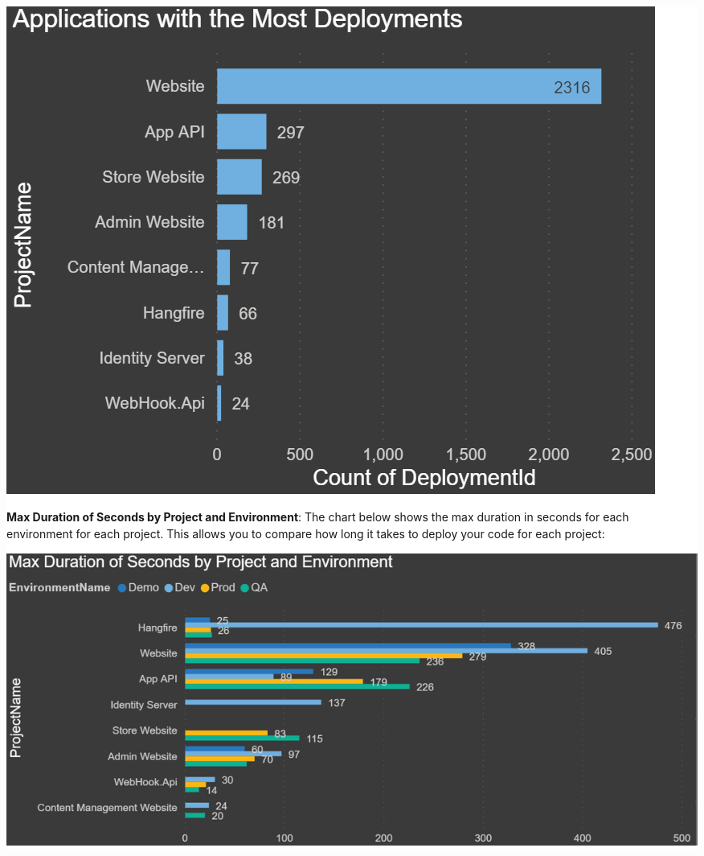 ![](report13.png "width=500")

**Max Duration of Seconds by Project and Environment**: The chart below shows the max duration in seconds for each environment for each project. This allows you to compare how long it takes to deploy your code for each project:

![](report14.png "width=500")

